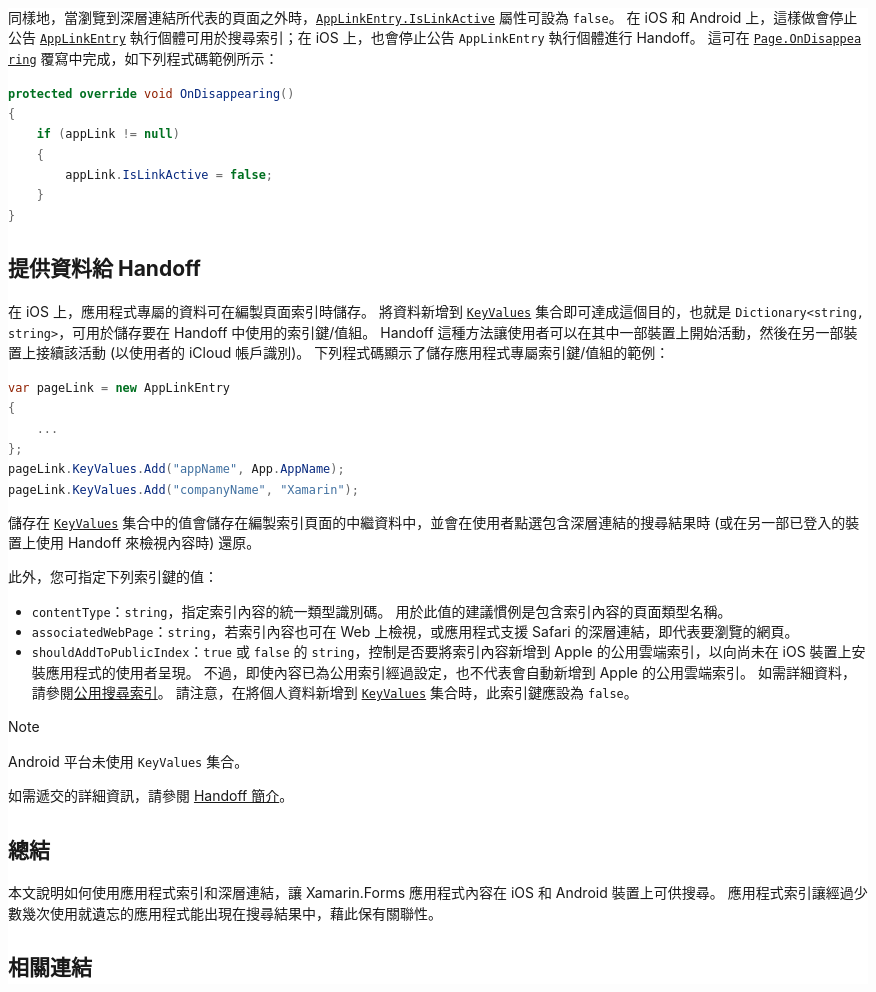 同樣地，當瀏覽到深層連結所代表的頁面之外時，[`AppLinkEntry.IsLinkActive`](xref:Xamarin.Forms.IAppLinkEntry.IsLinkActive) 屬性可設為 `false`。 在 iOS 和 Android 上，這樣做會停止公告 [`AppLinkEntry`](xref:Xamarin.Forms.AppLinkEntry) 執行個體可用於搜尋索引；在 iOS 上，也會停止公告 `AppLinkEntry` 執行個體進行 Handoff。 這可在 [`Page.OnDisappearing`](xref:Xamarin.Forms.Page.OnDisappearing) 覆寫中完成，如下列程式碼範例所示：

```csharp
protected override void OnDisappearing()
{
    if (appLink != null)
    {
        appLink.IsLinkActive = false;
    }
}
```

## <a name="providing-data-to-handoff"></a>提供資料給 Handoff

在 iOS 上，應用程式專屬的資料可在編製頁面索引時儲存。 將資料新增到 [`KeyValues`](xref:Xamarin.Forms.IAppLinkEntry.KeyValues) 集合即可達成這個目的，也就是 `Dictionary<string, string>`，可用於儲存要在 Handoff 中使用的索引鍵/值組。 Handoff 這種方法讓使用者可以在其中一部裝置上開始活動，然後在另一部裝置上接續該活動 (以使用者的 iCloud 帳戶識別)。 下列程式碼顯示了儲存應用程式專屬索引鍵/值組的範例：

```csharp
var pageLink = new AppLinkEntry
{
    ...
};
pageLink.KeyValues.Add("appName", App.AppName);
pageLink.KeyValues.Add("companyName", "Xamarin");
```

儲存在 [`KeyValues`](xref:Xamarin.Forms.IAppLinkEntry.KeyValues) 集合中的值會儲存在編製索引頁面的中繼資料中，並會在使用者點選包含深層連結的搜尋結果時 (或在另一部已登入的裝置上使用 Handoff 來檢視內容時) 還原。

此外，您可指定下列索引鍵的值：

- `contentType`：`string`，指定索引內容的統一類型識別碼。 用於此值的建議慣例是包含索引內容的頁面類型名稱。
- `associatedWebPage`：`string`，若索引內容也可在 Web 上檢視，或應用程式支援 Safari 的深層連結，即代表要瀏覽的網頁。
- `shouldAddToPublicIndex`：`true` 或 `false` 的 `string`，控制是否要將索引內容新增到 Apple 的公用雲端索引，以向尚未在 iOS 裝置上安裝應用程式的使用者呈現。 不過，即使內容已為公用索引經過設定，也不代表會自動新增到 Apple 的公用雲端索引。 如需詳細資料，請參閱[公用搜尋索引](~/ios/platform/search/nsuseractivity.md)。 請注意，在將個人資料新增到 [`KeyValues`](xref:Xamarin.Forms.IAppLinkEntry.KeyValues) 集合時，此索引鍵應設為 `false`。

> [!NOTE]
> Android 平台未使用 `KeyValues` 集合。

如需遞交的詳細資訊，請參閱 [Handoff 簡介](~/ios/platform/handoff.md)。

## <a name="summary"></a>總結

本文說明如何使用應用程式索引和深層連結，讓 Xamarin.Forms 應用程式內容在 iOS 和 Android 裝置上可供搜尋。 應用程式索引讓經過少數幾次使用就遺忘的應用程式能出現在搜尋結果中，藉此保有關聯性。

## <a name="related-links"></a>相關連結
